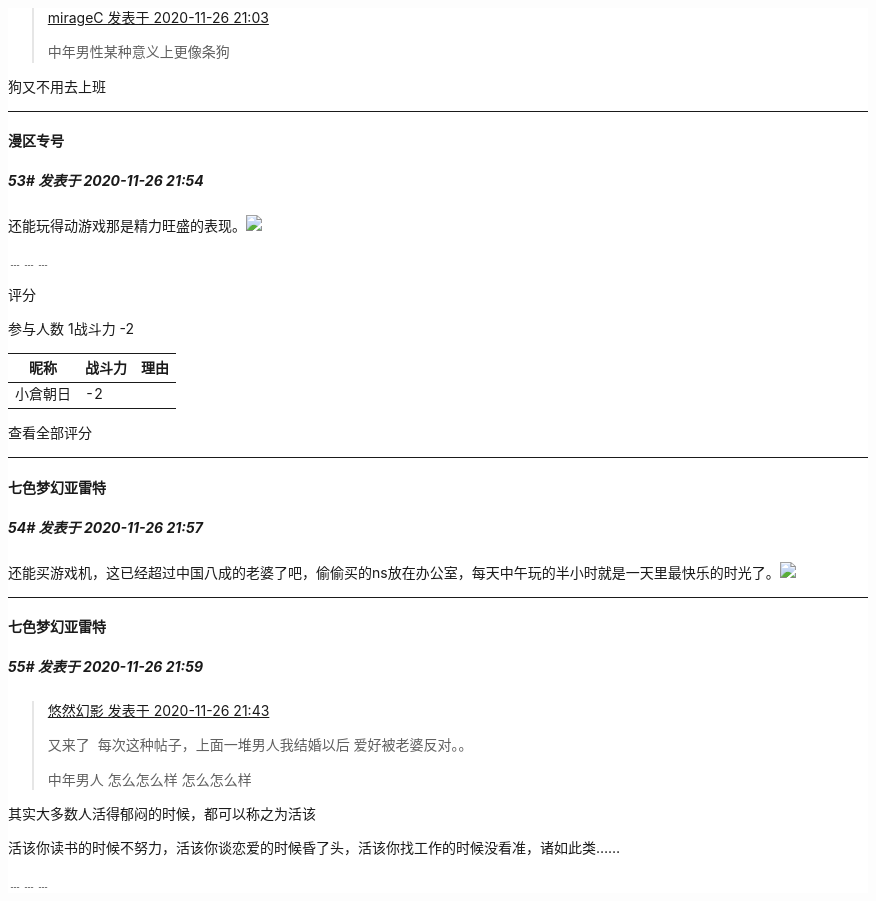 
<blockquote><a href="httphttps://bbs.saraba1st.com/2b/forum.php?mod=redirect&amp;goto=findpost&amp;pid=49530151&amp;ptid=1974478" target="_blank">mirageC 发表于 2020-11-26 21:03</a>

中年男性某种意义上更像条狗</blockquote>
狗又不用去上班


-----

####  漫区专号  
##### 53#       发表于 2020-11-26 21:54


还能玩得动游戏那是精力旺盛的表现。<img src="https://static.saraba1st.com/image/smiley/face2017/067.png" referrerpolicy="no-referrer">


﹍﹍﹍

评分


 参与人数 1战斗力 -2

|昵称|战斗力|理由|
|----|---|---|
| 小倉朝日|-2||


查看全部评分


-----

####  七色梦幻亚雷特  
##### 54#       发表于 2020-11-26 21:57


还能买游戏机，这已经超过中国八成的老婆了吧，偷偷买的ns放在办公室，每天中午玩的半小时就是一天里最快乐的时光了。<img src="https://static.saraba1st.com/image/smiley/face2017/001.png" referrerpolicy="no-referrer">


-----

####  七色梦幻亚雷特  
##### 55#       发表于 2020-11-26 21:59


<blockquote><a href="httphttps://bbs.saraba1st.com/2b/forum.php?mod=redirect&amp;goto=findpost&amp;pid=49530651&amp;ptid=1974478" target="_blank">悠然幻影 发表于 2020-11-26 21:43</a>

又来了  每次这种帖子，上面一堆男人我结婚以后 爱好被老婆反对。。


中年男人 怎么怎么样 怎么怎么样</blockquote>
其实大多数人活得郁闷的时候，都可以称之为活该

活该你读书的时候不努力，活该你谈恋爱的时候昏了头，活该你找工作的时候没看准，诸如此类……


﹍﹍﹍
